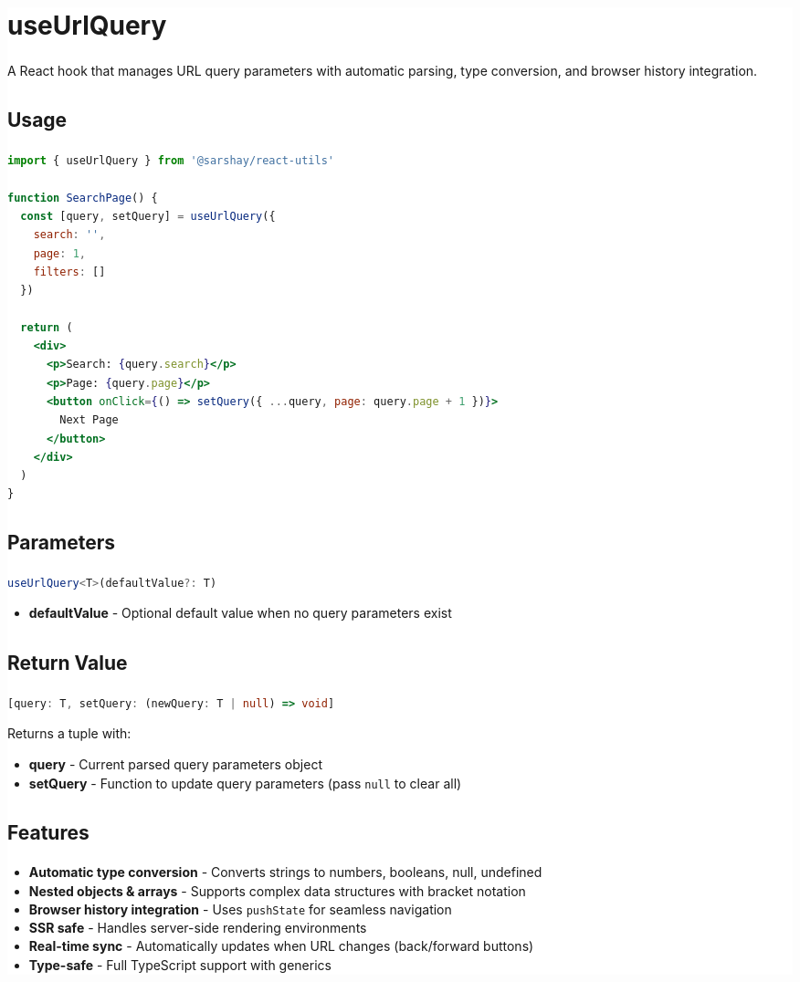 # useUrlQuery

A React hook that manages URL query parameters with automatic parsing, type conversion, and browser history integration.

## Usage

```jsx
import { useUrlQuery } from '@sarshay/react-utils'

function SearchPage() {
  const [query, setQuery] = useUrlQuery({ 
    search: '', 
    page: 1, 
    filters: [] 
  })
  
  return (
    <div>
      <p>Search: {query.search}</p>
      <p>Page: {query.page}</p>
      <button onClick={() => setQuery({ ...query, page: query.page + 1 })}>
        Next Page
      </button>
    </div>
  )
}
```

## Parameters

```typescript
useUrlQuery<T>(defaultValue?: T)
```

- **defaultValue** - Optional default value when no query parameters exist

## Return Value

```typescript
[query: T, setQuery: (newQuery: T | null) => void]
```

Returns a tuple with:
- **query** - Current parsed query parameters object
- **setQuery** - Function to update query parameters (pass `null` to clear all)

## Features

- **Automatic type conversion** - Converts strings to numbers, booleans, null, undefined
- **Nested objects & arrays** - Supports complex data structures with bracket notation
- **Browser history integration** - Uses `pushState` for seamless navigation
- **SSR safe** - Handles server-side rendering environments
- **Real-time sync** - Automatically updates when URL changes (back/forward buttons)
- **Type-safe** - Full TypeScript support with generics
